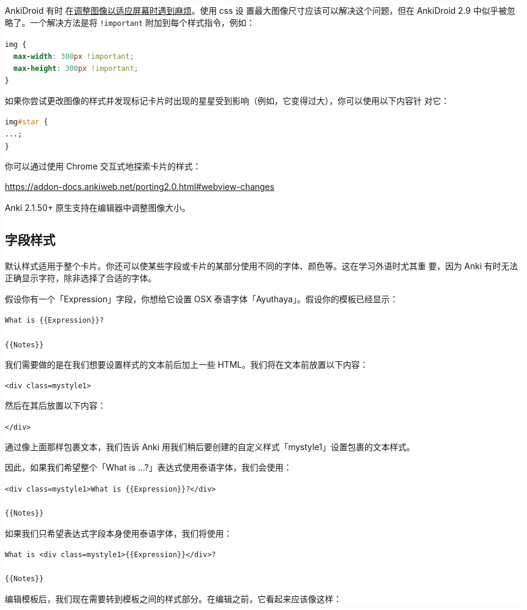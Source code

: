 AnkiDroid 有时
在[调整图像以适应屏幕时遇到麻烦](https://github.com/ankidroid/Anki-Android/issues/3612)。使用 css 设
置最大图像尺寸应该可以解决这个问题，但在 AnkiDroid 2.9 中似乎被忽略了。一个解决方法是将 `!important`
附加到每个样式指令，例如：

```css
img {
  max-width: 300px !important;
  max-height: 300px !important;
}
```

如果你尝试更改图像的样式并发现标记卡片时出现的星星受到影响（例如，它变得过大），你可以使用以下内容针
对它：

```css
img#star {
...;
}
```

你可以通过使用 Chrome 交互式地探索卡片的样式：

<https://addon-docs.ankiweb.net/porting2.0.html#webview-changes>

Anki 2.1.50+ 原生支持在编辑器中调整图像大小。

## 字段样式

默认样式适用于整个卡片。你还可以使某些字段或卡片的某部分使用不同的字体、颜色等。这在学习外语时尤其重
要，因为 Anki 有时无法正确显示字符，除非选择了合适的字体。

假设你有一个「Expression」字段，你想给它设置 OSX 泰语字体「Ayuthaya」。假设你的模板已经显示：

    What is {{Expression}}?

    {{Notes}}

我们需要做的是在我们想要设置样式的文本前后加上一些 HTML。我们将在文本前放置以下内容：

    <div class=mystyle1>

然后在其后放置以下内容：

    </div>

通过像上面那样包裹文本，我们告诉 Anki 用我们稍后要创建的自定义样式「mystyle1」设置包裹的文本样式。

因此，如果我们希望整个「What is …​?」表达式使用泰语字体，我们会使用：

    <div class=mystyle1>What is {{Expression}}?</div>

    {{Notes}}

如果我们只希望表达式字段本身使用泰语字体，我们将使用：

    What is <div class=mystyle1>{{Expression}}</div>?

    {{Notes}}

编辑模板后，我们现在需要转到模板之间的样式部分。在编辑之前，它看起来应该像这样：
